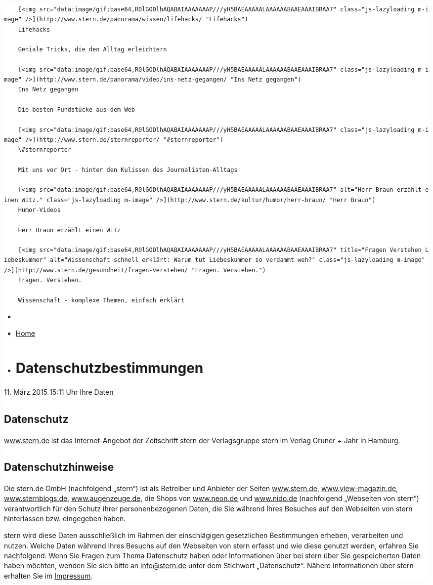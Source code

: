         [<img src="data:image/gif;base64,R0lGODlhAQABAIAAAAAAAP///yH5BAEAAAAALAAAAAABAAEAAAIBRAA7" class="js-lazyloading m-image" />](http://www.stern.de/panorama/wissen/lifehacks/ "Lifehacks")
        Lifehacks

        Geniale Tricks, die den Alltag erleichtern

        [<img src="data:image/gif;base64,R0lGODlhAQABAIAAAAAAAP///yH5BAEAAAAALAAAAAABAAEAAAIBRAA7" class="js-lazyloading m-image" />](http://www.stern.de/panorama/video/ins-netz-gegangen/ "Ins Netz gegangen")
        Ins Netz gegangen

        Die besten Fundstücke aus dem Web

        [<img src="data:image/gif;base64,R0lGODlhAQABAIAAAAAAAP///yH5BAEAAAAALAAAAAABAAEAAAIBRAA7" class="js-lazyloading m-image" />](http://www.stern.de/sternreporter/ "#sternreporter")
        \#sternreporter

        Mit uns vor Ort - hinter den Kulissen des Journalisten-Alltags

        [<img src="data:image/gif;base64,R0lGODlhAQABAIAAAAAAAP///yH5BAEAAAAALAAAAAABAAEAAAIBRAA7" alt="Herr Braun erzählt einen Witz." class="js-lazyloading m-image" />](http://www.stern.de/kultur/humor/herr-braun/ "Herr Braun")
        Humor-Videos

        Herr Braun erzählt einen Witz

        [<img src="data:image/gif;base64,R0lGODlhAQABAIAAAAAAAP///yH5BAEAAAAALAAAAAABAAEAAAIBRAA7" title="Fragen Verstehen Liebeskummer" alt="Wissenschaft schnell erklärt: Warum tut Liebeskummer so verdammt weh?" class="js-lazyloading m-image" />](http://www.stern.de/gesundheit/fragen-verstehen/ "Fragen. Verstehen.")
        Fragen. Verstehen.

        Wissenschaft - komplexe Themen, einfach erklärt

-   

-   [Home](http://www.stern.de/ "Home")
-   Datenschutzbestimmungen
    =======================

<span class="date">11. März 2015</span> <span>15:11 Uhr</span>
Ihre Daten

Datenschutz
-----------

www.stern.de ist das Internet-Angebot der Zeitschrift stern der Verlagsgruppe stern im Verlag Gruner + Jahr in Hamburg.

Datenschutzhinweise
-------------------

Die stern.de GmbH (nachfolgend „stern“) ist als Betreiber und Anbieter der Seiten www.stern.de, www.view-magazin.de, www.sternblogs.de, www.augenzeuge.de, die Shops von www.neon.de und www.nido.de (nachfolgend „Webseiten von stern“) verantwortlich für den Schutz ihrer personenbezogenen Daten, die Sie während Ihres Besuches auf den Webseiten von stern hinterlassen bzw. eingegeben haben.

stern wird diese Daten ausschließlich im Rahmen der einschlägigen gesetzlichen Bestimmungen erheben, verarbeiten und nutzen. Welche Daten während Ihres Besuchs auf den Webseiten von stern erfasst und wie diese genutzt werden, erfahren Sie nachfolgend.
Wenn Sie Fragen zum Thema Datenschutz haben oder Informationen über bei stern über Sie gespeicherten Daten haben möchten, wenden Sie sich bitte an <a href="mailto:info@stern.de" class="external-link">info@stern.de</a> unter dem Stichwort „Datenschutz“. Nähere Informationen über stern erhalten Sie im [Impressum](http://www.stern.de/sonst/impressum-www-stern-de-3347228.html "www.stern.de: Impressum").
